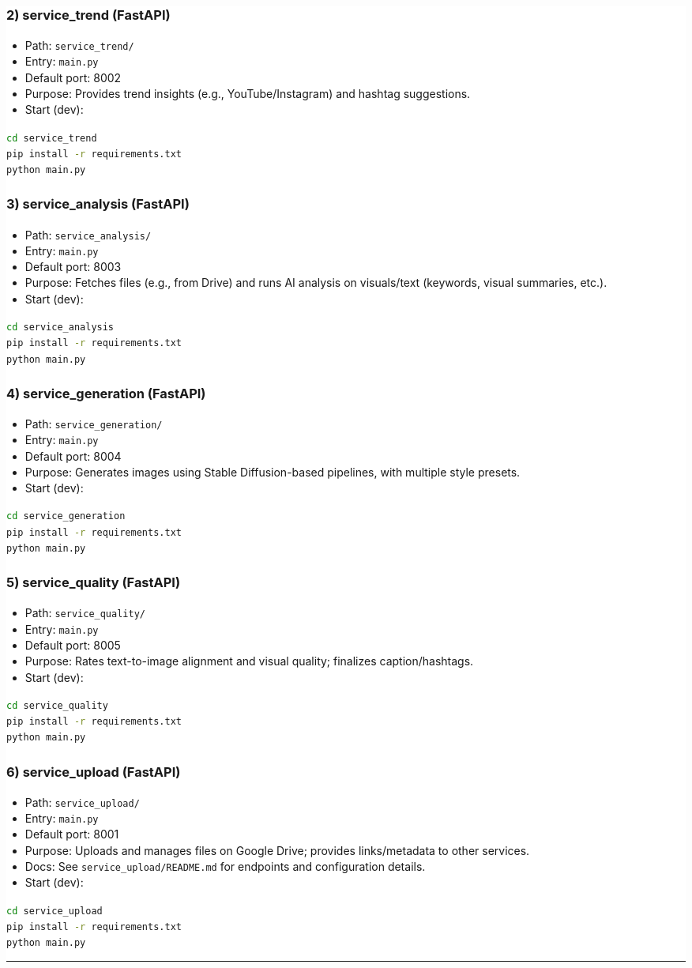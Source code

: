 ### 2) service_trend (FastAPI)
- Path: `service_trend/`
- Entry: `main.py`
- Default port: 8002
- Purpose: Provides trend insights (e.g., YouTube/Instagram) and hashtag suggestions.
- Start (dev):
```bash
cd service_trend
pip install -r requirements.txt
python main.py
```

### 3) service_analysis (FastAPI)
- Path: `service_analysis/`
- Entry: `main.py`
- Default port: 8003
- Purpose: Fetches files (e.g., from Drive) and runs AI analysis on visuals/text (keywords, visual summaries, etc.).
- Start (dev):
```bash
cd service_analysis
pip install -r requirements.txt
python main.py
```

### 4) service_generation (FastAPI)
- Path: `service_generation/`
- Entry: `main.py`
- Default port: 8004
- Purpose: Generates images using Stable Diffusion-based pipelines, with multiple style presets.
- Start (dev):
```bash
cd service_generation
pip install -r requirements.txt
python main.py
```

### 5) service_quality (FastAPI)
- Path: `service_quality/`
- Entry: `main.py`
- Default port: 8005
- Purpose: Rates text-to-image alignment and visual quality; finalizes caption/hashtags.
- Start (dev):
```bash
cd service_quality
pip install -r requirements.txt
python main.py
```

### 6) service_upload (FastAPI)
- Path: `service_upload/`
- Entry: `main.py`
- Default port: 8001
- Purpose: Uploads and manages files on Google Drive; provides links/metadata to other services.
- Docs: See `service_upload/README.md` for endpoints and configuration details.
- Start (dev):
```bash
cd service_upload
pip install -r requirements.txt
python main.py
```

---